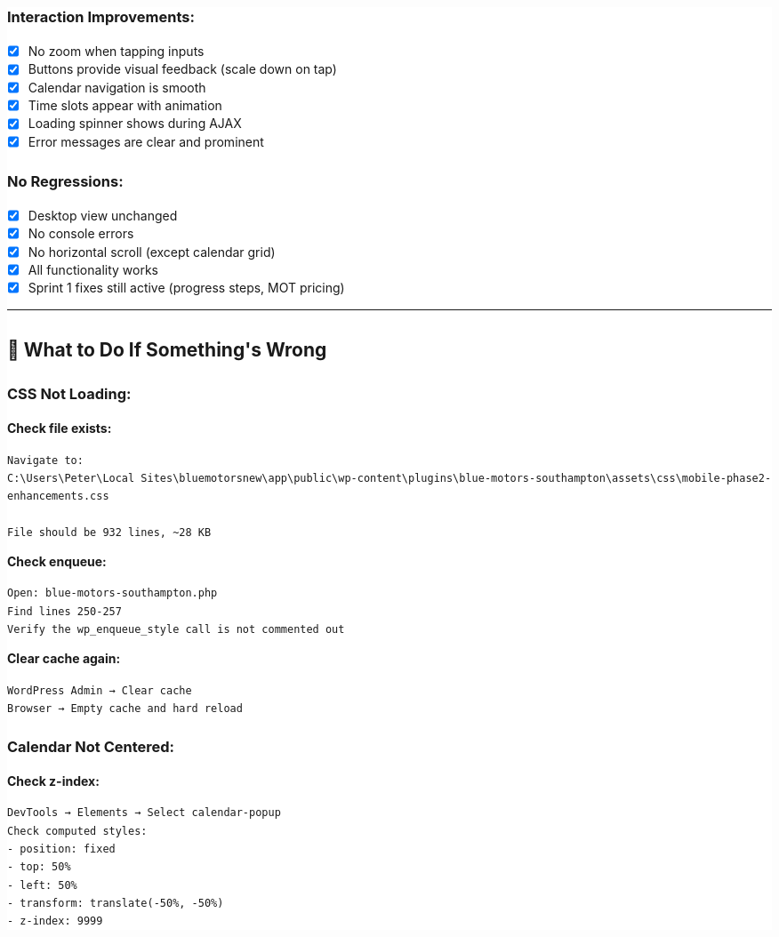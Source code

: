 ### Interaction Improvements:
- [x] No zoom when tapping inputs
- [x] Buttons provide visual feedback (scale down on tap)
- [x] Calendar navigation is smooth
- [x] Time slots appear with animation
- [x] Loading spinner shows during AJAX
- [x] Error messages are clear and prominent

### No Regressions:
- [x] Desktop view unchanged
- [x] No console errors
- [x] No horizontal scroll (except calendar grid)
- [x] All functionality works
- [x] Sprint 1 fixes still active (progress steps, MOT pricing)

---

## 🚨 What to Do If Something's Wrong

### CSS Not Loading:

**Check file exists:**
```
Navigate to:
C:\Users\Peter\Local Sites\bluemotorsnew\app\public\wp-content\plugins\blue-motors-southampton\assets\css\mobile-phase2-enhancements.css

File should be 932 lines, ~28 KB
```

**Check enqueue:**
```
Open: blue-motors-southampton.php
Find lines 250-257
Verify the wp_enqueue_style call is not commented out
```

**Clear cache again:**
```
WordPress Admin → Clear cache
Browser → Empty cache and hard reload
```

### Calendar Not Centered:

**Check z-index:**
```
DevTools → Elements → Select calendar-popup
Check computed styles:
- position: fixed
- top: 50%
- left: 50%
- transform: translate(-50%, -50%)
- z-index: 9999
```
